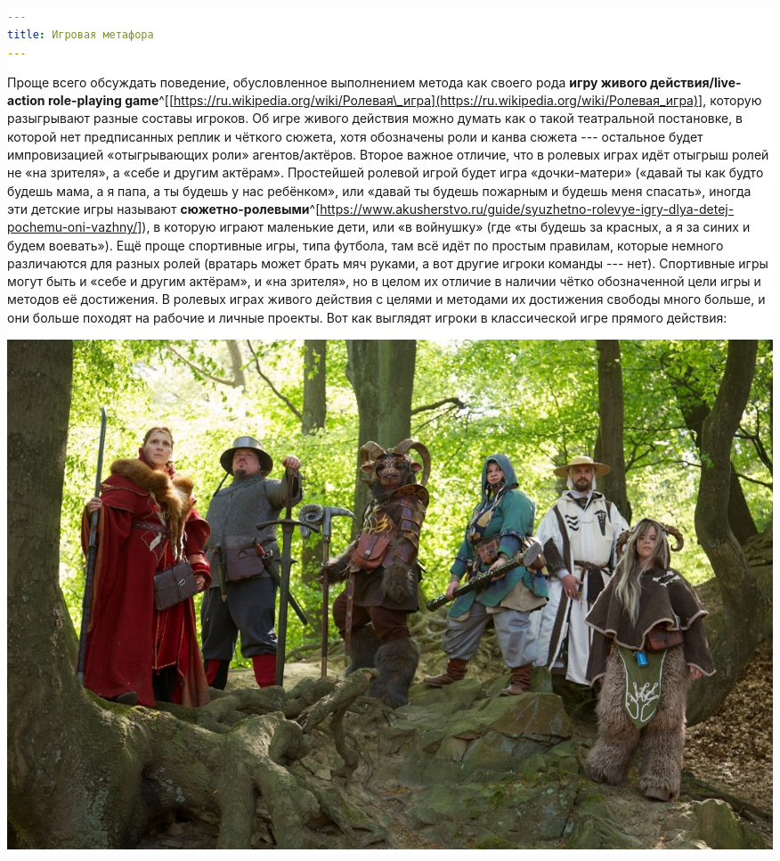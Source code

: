```yaml
---
title: Игровая метафора
---
```


Проще всего обсуждать поведение, обусловленное выполнением метода как
своего рода **игру живого действия/live-action role-playing
game**^[[https://ru.wikipedia.org/wiki/Ролевая\_игра](https://ru.wikipedia.org/wiki/Ролевая_игра)],
которую разыгрывают разные составы игроков. Об игре живого действия
можно думать как о такой театральной постановке, в которой нет
предписанных реплик и чёткого сюжета, хотя обозначены роли и канва
сюжета --- остальное будет импровизацией «отыгрывающих роли»
агентов/актёров. Второе важное отличие, что в ролевых играх идёт отыгрыш
ролей не «на зрителя», а «себе и другим актёрам». Простейшей ролевой
игрой будет игра «дочки-матери» («давай ты как будто будешь мама, а я
папа, а ты будешь у нас ребёнком», или «давай ты будешь пожарным и
будешь меня спасать», иногда эти детские игры называют
**сюжетно-ролевыми**^[<https://www.akusherstvo.ru/guide/syuzhetno-rolevye-igry-dlya-detej-pochemu-oni-vazhny/>]),
в которую играют маленькие дети, или «в войнушку» (где «ты будешь за
красных, а я за синих и будем воевать»). Ещё проще спортивные игры, типа
футбола, там всё идёт по простым правилам, которые немного различаются
для разных ролей (вратарь может брать мяч руками, а вот другие игроки
команды --- нет). Спортивные игры могут быть и «себе и другим актёрам»,
и «на зрителя», но в целом их отличие в наличии чётко обозначенной цели
игры и методов её достижения. В ролевых играх живого действия с целями и
методами их достижения свободы много больше, и они больше походят на
рабочие и личные проекты. Вот как выглядят игроки в классической игре
прямого действия:


![](15-game-metaphor-22.jpeg)
